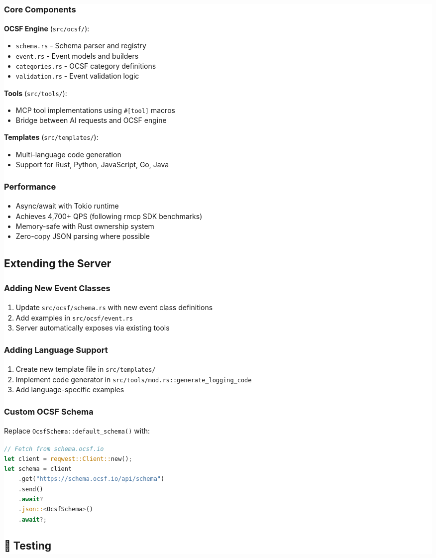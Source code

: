 ### Core Components

**OCSF Engine** (`src/ocsf/`):
- `schema.rs` - Schema parser and registry
- `event.rs` - Event models and builders
- `categories.rs` - OCSF category definitions
- `validation.rs` - Event validation logic

**Tools** (`src/tools/`):
- MCP tool implementations using `#[tool]` macros
- Bridge between AI requests and OCSF engine

**Templates** (`src/templates/`):
- Multi-language code generation
- Support for Rust, Python, JavaScript, Go, Java

### Performance

- Async/await with Tokio runtime
- Achieves 4,700+ QPS (following rmcp SDK benchmarks)
- Memory-safe with Rust ownership system
- Zero-copy JSON parsing where possible

## Extending the Server

### Adding New Event Classes

1. Update `src/ocsf/schema.rs` with new event class definitions
2. Add examples in `src/ocsf/event.rs`
3. Server automatically exposes via existing tools

### Adding Language Support

1. Create new template file in `src/templates/`
2. Implement code generator in `src/tools/mod.rs::generate_logging_code`
3. Add language-specific examples

### Custom OCSF Schema

Replace `OcsfSchema::default_schema()` with:
```rust
// Fetch from schema.ocsf.io
let client = reqwest::Client::new();
let schema = client
    .get("https://schema.ocsf.io/api/schema")
    .send()
    .await?
    .json::<OcsfSchema>()
    .await?;
```

## 🧪 Testing
